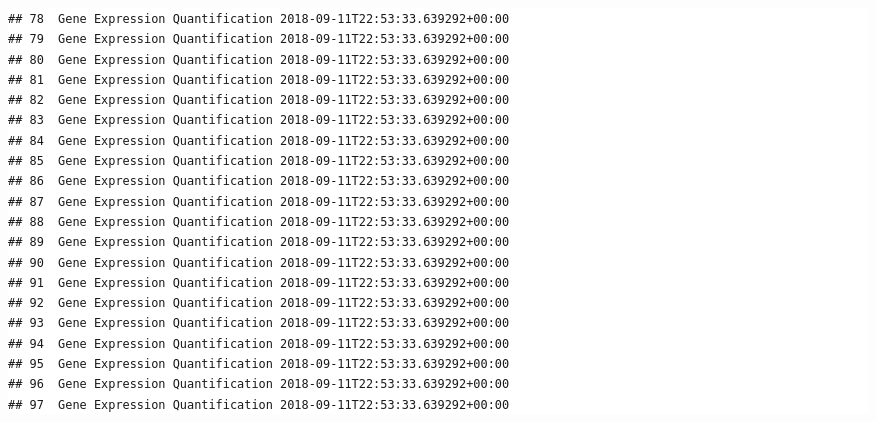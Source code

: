     ## 78  Gene Expression Quantification 2018-09-11T22:53:33.639292+00:00
    ## 79  Gene Expression Quantification 2018-09-11T22:53:33.639292+00:00
    ## 80  Gene Expression Quantification 2018-09-11T22:53:33.639292+00:00
    ## 81  Gene Expression Quantification 2018-09-11T22:53:33.639292+00:00
    ## 82  Gene Expression Quantification 2018-09-11T22:53:33.639292+00:00
    ## 83  Gene Expression Quantification 2018-09-11T22:53:33.639292+00:00
    ## 84  Gene Expression Quantification 2018-09-11T22:53:33.639292+00:00
    ## 85  Gene Expression Quantification 2018-09-11T22:53:33.639292+00:00
    ## 86  Gene Expression Quantification 2018-09-11T22:53:33.639292+00:00
    ## 87  Gene Expression Quantification 2018-09-11T22:53:33.639292+00:00
    ## 88  Gene Expression Quantification 2018-09-11T22:53:33.639292+00:00
    ## 89  Gene Expression Quantification 2018-09-11T22:53:33.639292+00:00
    ## 90  Gene Expression Quantification 2018-09-11T22:53:33.639292+00:00
    ## 91  Gene Expression Quantification 2018-09-11T22:53:33.639292+00:00
    ## 92  Gene Expression Quantification 2018-09-11T22:53:33.639292+00:00
    ## 93  Gene Expression Quantification 2018-09-11T22:53:33.639292+00:00
    ## 94  Gene Expression Quantification 2018-09-11T22:53:33.639292+00:00
    ## 95  Gene Expression Quantification 2018-09-11T22:53:33.639292+00:00
    ## 96  Gene Expression Quantification 2018-09-11T22:53:33.639292+00:00
    ## 97  Gene Expression Quantification 2018-09-11T22:53:33.639292+00:00